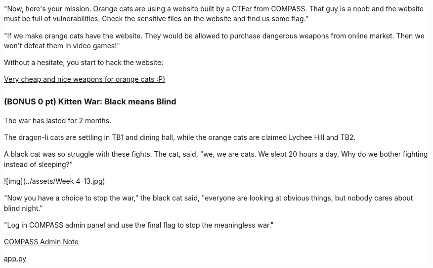 "Now, here's your mission. Orange cats are using a website built by a CTFer from COMPASS. That guy is a noob and the website must be full of vulnerabilities. Check the sensitive files on the website and find us some flag."

"If we make orange cats have the website. They would be allowed to purchase dangerous weapons from online market. Then we won't defeat them in video games!"

Without a hesitate, you start to hack the website:

[Very cheap and nice weapons for orange cats :P)](http://103.102.44.218:10001/)

### (BONUS 0 pt) Kitten War: Black means Blind

The war has lasted for 2 months.

The dragon-li cats are settling in TB1 and dining hall, while the orange cats are claimed Lychee Hill and TB2.

A black cat was so struggle with these fights. The cat, said, "we, we are cats. We slept 20 hours a day. Why do we bother fighting instead of sleeping?"

![img](../assets/Week 4-13.jpg)

"Now you have a choice to stop the war," the black cat said, "everyone are looking at obvious things, but nobody cares about blind night."

"Log in COMPASS admin panel and use the final flag to stop the meaningless war."

[COMPASS Admin Note](http://103.102.44.218:10002/)

[app.py](file/chall4-3.py)

